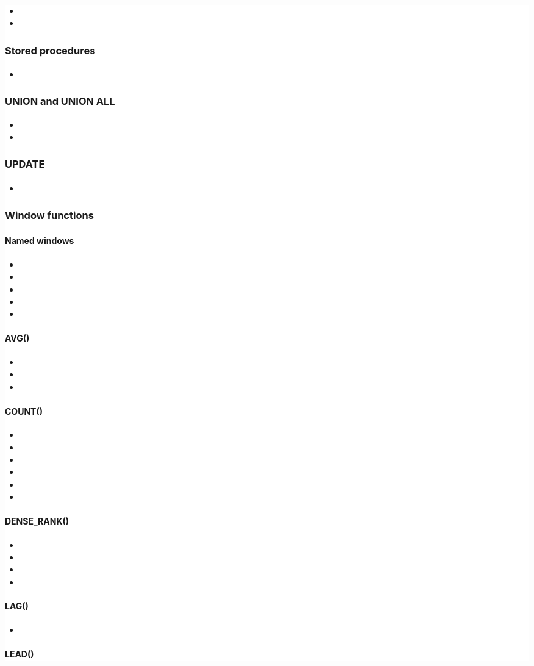 - <LC id='1517' type='long' ></LC> 
- <LC id='1527' type='long' ></LC> 

### Stored procedures

- <LC id='177' type='long' ></LC> 

### UNION and UNION ALL

- <LC id='602' type='long' ></LC> 
- <LC id='1435' type='long' ></LC> 

### UPDATE

- <LC id='627' type='long' ></LC> 

### Window functions 

#### Named windows

- <LC id='1084' type='long' ></LC> 
- <LC id='1321' type='long' ></LC> 
- <LC id='1341' type='long' ></LC> 
- <LC id='1369' type='long' ></LC> 
- <LC id='1468' type='long' ></LC> 

#### AVG()

- <LC id='615' type='long' ></LC> 
- <LC id='1126' type='long' ></LC> 
- <LC id='1321' type='long' ></LC> 

#### COUNT()

- <LC id='601' type='long' ></LC> 
- <LC id='603' type='long' ></LC> 
- <LC id='1050' type='long' ></LC> 
- <LC id='1303' type='long' ></LC> 
- <LC id='1341' type='long' ></LC> 
- <LC id='1369' type='long' ></LC> 

#### DENSE_RANK()

- <LC id='178' type='long' ></LC> 
- <LC id='184' type='long' ></LC> 
- <LC id='185' type='long' ></LC> 
- <LC id='1341' type='long' ></LC> 

#### LAG()

- <LC id='1709' type='long' ></LC> 

#### LEAD()
